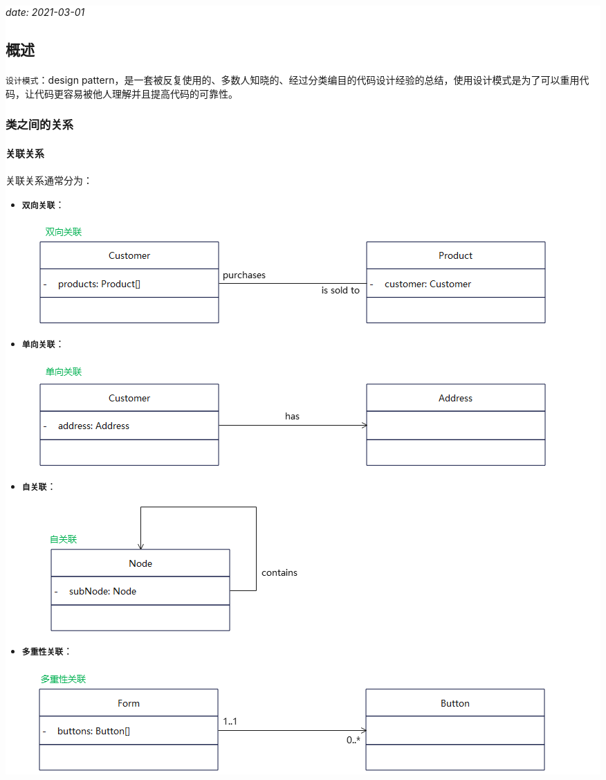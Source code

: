 *date: 2021-03-01*

## 概述

`设计模式`：design pattern，是一套被反复使用的、多数人知晓的、经过分类编目的代码设计经验的总结，使用设计模式是为了可以重用代码，让代码更容易被他人理解并且提高代码的可靠性。

### 类之间的关系

#### 关联关系

关联关系通常分为：

- **`双向关联`**：

  ![1700446906339](design-pattern/1700446906339.jpg)

- **`单向关联`**：

  ![1700476455847](design-pattern/1700476455847.jpg)

- **`自关联`**：

  ![1700476467550](design-pattern/1700476467550.jpg)

- **`多重性关联`**：

  ![1700476507121](design-pattern/1700476507121.jpg)
